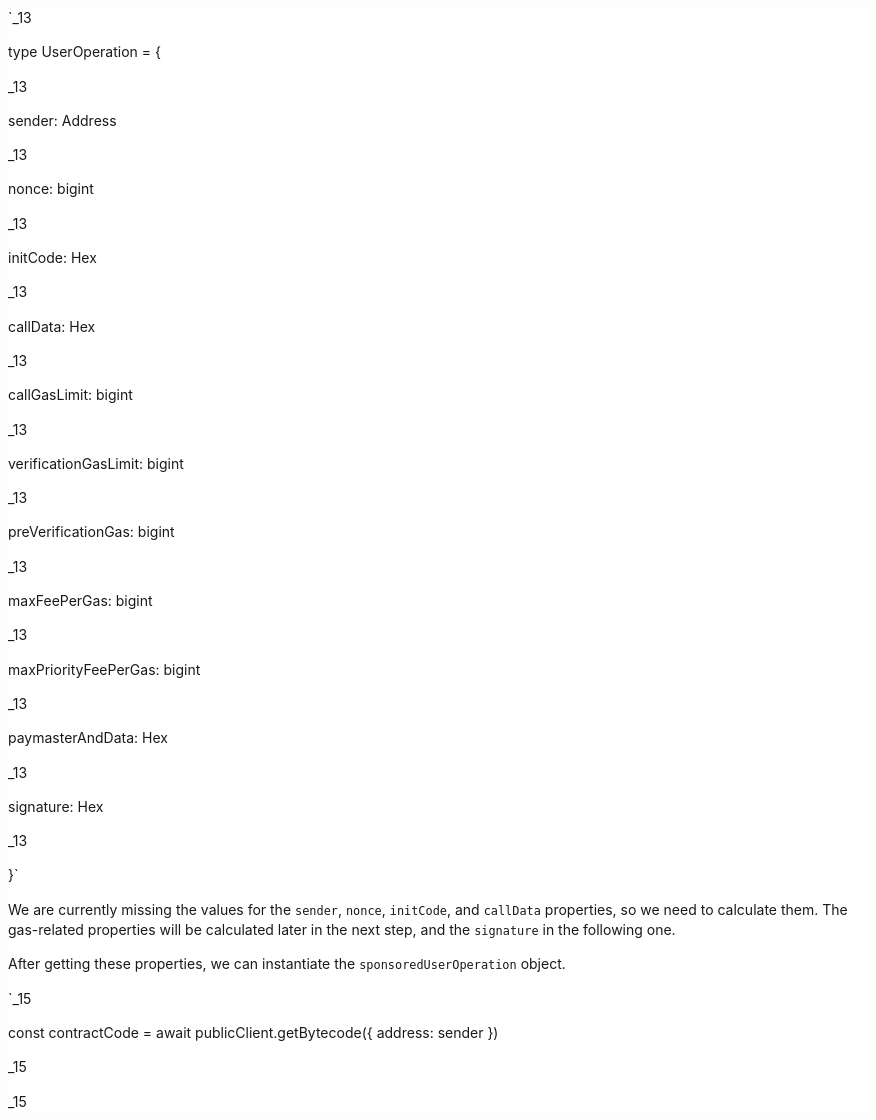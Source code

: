 `_13

type UserOperation = {

_13

sender: Address

_13

nonce: bigint

_13

initCode: Hex

_13

callData: Hex

_13

callGasLimit: bigint

_13

verificationGasLimit: bigint

_13

preVerificationGas: bigint

_13

maxFeePerGas: bigint

_13

maxPriorityFeePerGas: bigint

_13

paymasterAndData: Hex

_13

signature: Hex

_13

}`

We are currently missing the values for the `sender`, `nonce`, `initCode`, and `callData` properties, so we need to calculate them. The gas-related properties will be calculated later in the next step, and the `signature` in the following one.

After getting these properties, we can instantiate the `sponsoredUserOperation` object.

`_15

const contractCode = await publicClient.getBytecode({ address: sender })

_15

_15
